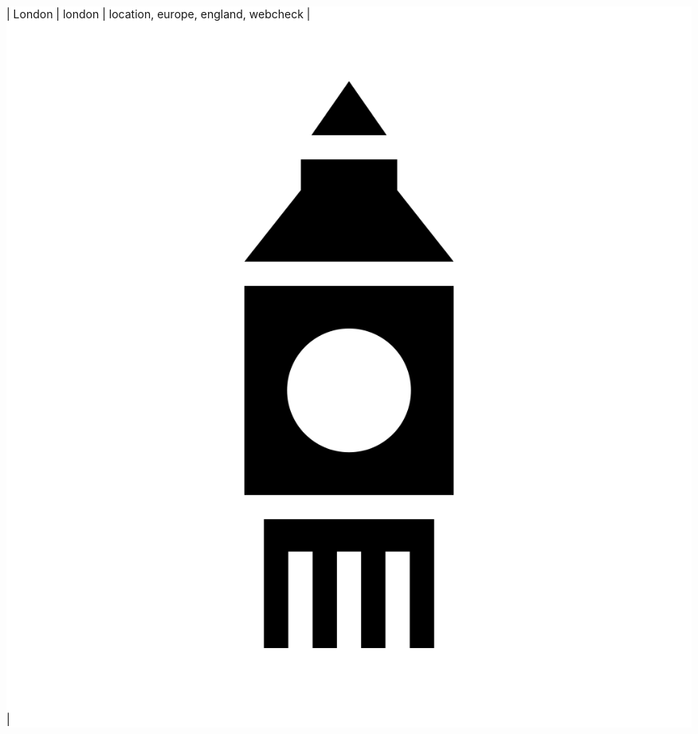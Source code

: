 | London                            | london                           | location, europe, england, webcheck                                                                                                                           | ![](./assets/london.svg)                           |